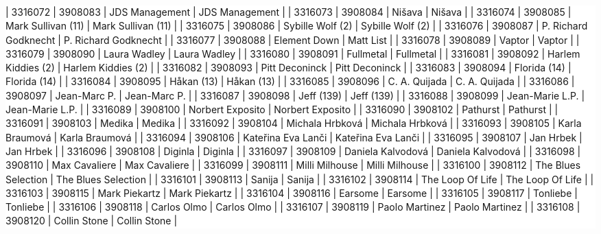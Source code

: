 | 3316072 | 3908083 | JDS Management | JDS Management |
| 3316073 | 3908084 | Nišava | Nišava |
| 3316074 | 3908085 | Mark Sullivan (11) | Mark Sullivan (11) |
| 3316075 | 3908086 | Sybille Wolf (2) | Sybille Wolf (2) |
| 3316076 | 3908087 | P. Richard Godknecht | P. Richard Godknecht |
| 3316077 | 3908088 | Element Down | Matt List |
| 3316078 | 3908089 | Vaptor | Vaptor |
| 3316079 | 3908090 | Laura Wadley | Laura Wadley |
| 3316080 | 3908091 | Fullmetal | Fullmetal |
| 3316081 | 3908092 | Harlem Kiddies (2) | Harlem Kiddies (2) |
| 3316082 | 3908093 | Pitt Deconinck | Pitt Deconinck |
| 3316083 | 3908094 | Florida (14) | Florida (14) |
| 3316084 | 3908095 | Håkan (13) | Håkan (13) |
| 3316085 | 3908096 | C. A. Quijada | C. A. Quijada |
| 3316086 | 3908097 | Jean-Marc P. | Jean-Marc P. |
| 3316087 | 3908098 | Jeff (139) | Jeff (139) |
| 3316088 | 3908099 | Jean-Marie L.P. | Jean-Marie L.P. |
| 3316089 | 3908100 | Norbert Exposito | Norbert Exposito |
| 3316090 | 3908102 | Pathurst | Pathurst |
| 3316091 | 3908103 | Medika | Medika |
| 3316092 | 3908104 | Michala Hrbková | Michala Hrbková |
| 3316093 | 3908105 | Karla Braumová | Karla Braumová |
| 3316094 | 3908106 | Kateřina Eva Lanči | Kateřina Eva Lanči |
| 3316095 | 3908107 | Jan Hrbek | Jan Hrbek |
| 3316096 | 3908108 | Diginla | Diginla |
| 3316097 | 3908109 | Daniela Kalvodová | Daniela Kalvodová |
| 3316098 | 3908110 | Max Cavaliere | Max Cavaliere |
| 3316099 | 3908111 | Milli Milhouse | Milli Milhouse |
| 3316100 | 3908112 | The Blues Selection | The Blues Selection |
| 3316101 | 3908113 | Sanija | Sanija |
| 3316102 | 3908114 | The Loop Of Life | The Loop Of Life |
| 3316103 | 3908115 | Mark Piekartz | Mark Piekartz |
| 3316104 | 3908116 | Earsome | Earsome |
| 3316105 | 3908117 | Tonliebe | Tonliebe |
| 3316106 | 3908118 | Carlos Olmo | Carlos Olmo |
| 3316107 | 3908119 | Paolo Martinez | Paolo Martinez |
| 3316108 | 3908120 | Collin Stone | Collin Stone |